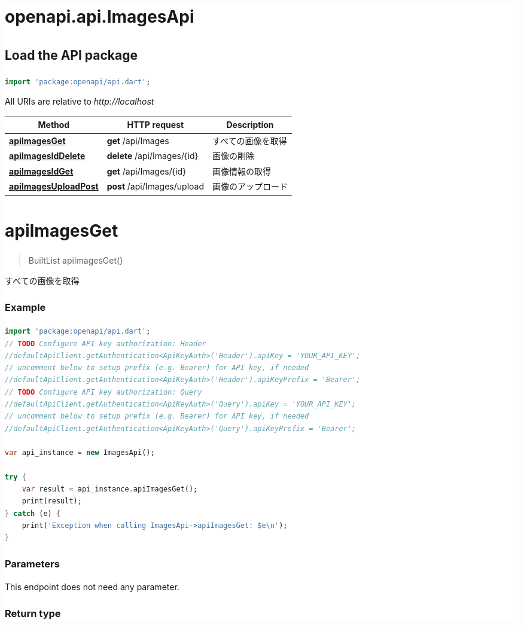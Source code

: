 # openapi.api.ImagesApi

## Load the API package
```dart
import 'package:openapi/api.dart';
```

All URIs are relative to *http://localhost*

Method | HTTP request | Description
------------- | ------------- | -------------
[**apiImagesGet**](ImagesApi.md#apiimagesget) | **get** /api/Images | すべての画像を取得
[**apiImagesIdDelete**](ImagesApi.md#apiimagesiddelete) | **delete** /api/Images/{id} | 画像の削除
[**apiImagesIdGet**](ImagesApi.md#apiimagesidget) | **get** /api/Images/{id} | 画像情報の取得
[**apiImagesUploadPost**](ImagesApi.md#apiimagesuploadpost) | **post** /api/Images/upload | 画像のアップロード


# **apiImagesGet**
> BuiltList<Image> apiImagesGet()

すべての画像を取得

### Example 
```dart
import 'package:openapi/api.dart';
// TODO Configure API key authorization: Header
//defaultApiClient.getAuthentication<ApiKeyAuth>('Header').apiKey = 'YOUR_API_KEY';
// uncomment below to setup prefix (e.g. Bearer) for API key, if needed
//defaultApiClient.getAuthentication<ApiKeyAuth>('Header').apiKeyPrefix = 'Bearer';
// TODO Configure API key authorization: Query
//defaultApiClient.getAuthentication<ApiKeyAuth>('Query').apiKey = 'YOUR_API_KEY';
// uncomment below to setup prefix (e.g. Bearer) for API key, if needed
//defaultApiClient.getAuthentication<ApiKeyAuth>('Query').apiKeyPrefix = 'Bearer';

var api_instance = new ImagesApi();

try { 
    var result = api_instance.apiImagesGet();
    print(result);
} catch (e) {
    print('Exception when calling ImagesApi->apiImagesGet: $e\n');
}
```

### Parameters
This endpoint does not need any parameter.

### Return type
